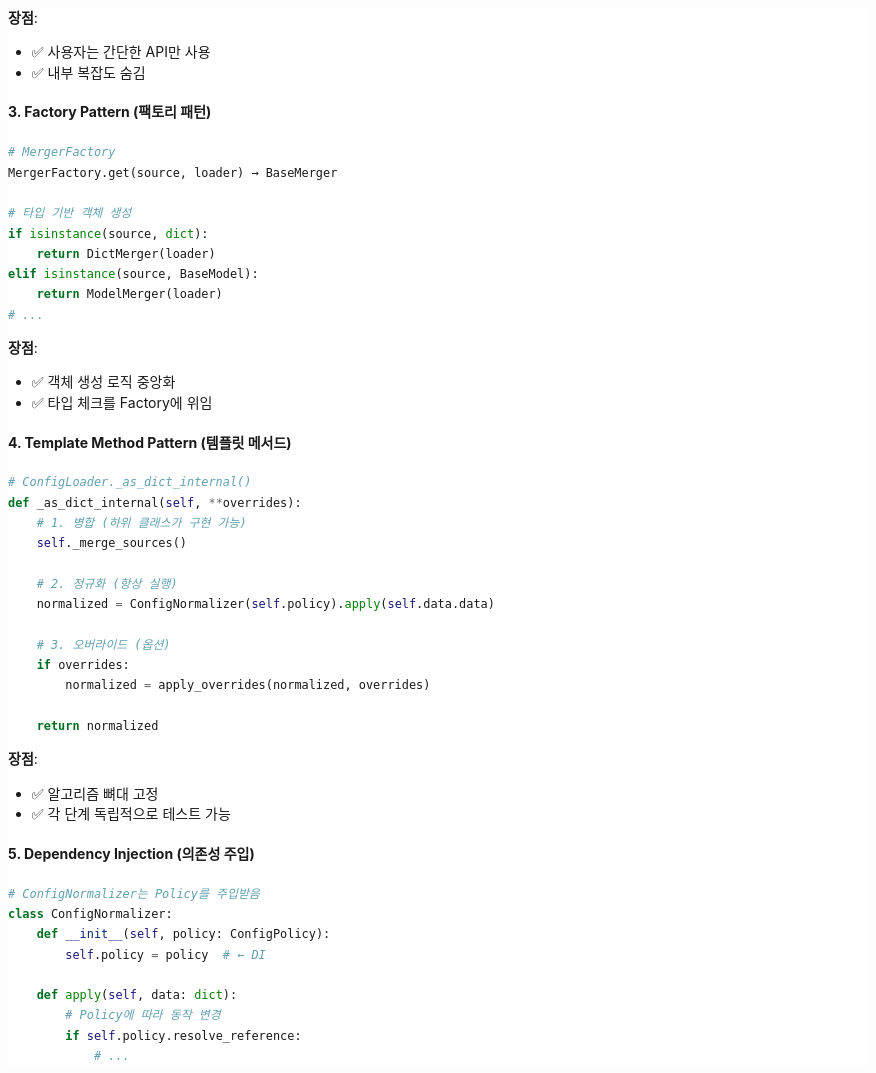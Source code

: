 **장점**:
- ✅ 사용자는 간단한 API만 사용
- ✅ 내부 복잡도 숨김

#### 3. **Factory Pattern (팩토리 패턴)**
```python
# MergerFactory
MergerFactory.get(source, loader) → BaseMerger

# 타입 기반 객체 생성
if isinstance(source, dict):
    return DictMerger(loader)
elif isinstance(source, BaseModel):
    return ModelMerger(loader)
# ...
```

**장점**:
- ✅ 객체 생성 로직 중앙화
- ✅ 타입 체크를 Factory에 위임

#### 4. **Template Method Pattern (템플릿 메서드)**
```python
# ConfigLoader._as_dict_internal()
def _as_dict_internal(self, **overrides):
    # 1. 병합 (하위 클래스가 구현 가능)
    self._merge_sources()
    
    # 2. 정규화 (항상 실행)
    normalized = ConfigNormalizer(self.policy).apply(self.data.data)
    
    # 3. 오버라이드 (옵션)
    if overrides:
        normalized = apply_overrides(normalized, overrides)
    
    return normalized
```

**장점**:
- ✅ 알고리즘 뼈대 고정
- ✅ 각 단계 독립적으로 테스트 가능

#### 5. **Dependency Injection (의존성 주입)**
```python
# ConfigNormalizer는 Policy를 주입받음
class ConfigNormalizer:
    def __init__(self, policy: ConfigPolicy):
        self.policy = policy  # ← DI
    
    def apply(self, data: dict):
        # Policy에 따라 동작 변경
        if self.policy.resolve_reference:
            # ...
```
